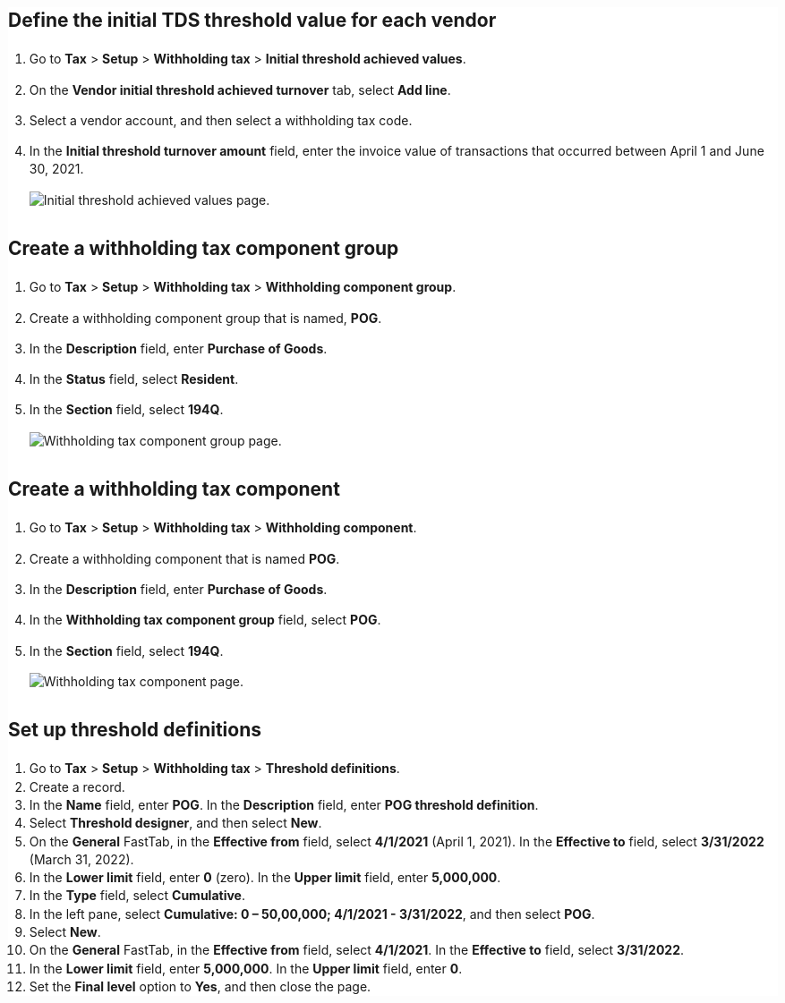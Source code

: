 ## Define the initial TDS threshold value for each vendor

1. Go to **Tax** > **Setup** > **Withholding tax** > **Initial threshold achieved values**.
2. On the **Vendor initial threshold achieved turnover** tab, select **Add line**.
3. Select a vendor account, and then select a withholding tax code.
4. In the **Initial threshold turnover amount** field, enter the invoice value of transactions that occurred between April 1 and June 30, 2021.

    ![Initial threshold achieved values page.](../media/tds-purchase-goods-03.png)
     
## Create a withholding tax component group

1.	Go to **Tax** > **Setup** > **Withholding tax** > **Withholding component group**.
2.	Create a withholding component group that is named, **POG**.
3.	In the **Description** field, enter **Purchase of Goods**.
4.	In the **Status** field, select **Resident**.
5.	In the **Section** field, select **194Q**.

    ![Withholding tax component group page.](../media/tds-purchase-goods-04.png)
    

## Create a withholding tax component

1.	Go to **Tax** > **Setup** > **Withholding tax** > **Withholding component**.
2.	Create a withholding component that is named **POG**.
3.	In the **Description** field, enter **Purchase of Goods**.
4.	In the **Withholding tax component group** field, select **POG**.
5.	In the **Section** field, select **194Q**.

    ![Withholding tax component page.](../media/tds-purchase-goods-05.png)
    
## Set up threshold definitions

1.	Go to **Tax** > **Setup** > **Withholding tax** > **Threshold definitions**.
2.	Create a record.
3.	In the **Name** field, enter **POG**. In the **Description** field, enter **POG threshold definition**.
4.	Select **Threshold designer**, and then select **New**.
5.	On the **General** FastTab, in the **Effective from** field, select **4/1/2021** (April 1, 2021). In the **Effective to** field, select **3/31/2022** (March 31, 2022).
6.	In the **Lower limit** field, enter **0** (zero). In the **Upper limit** field, enter **5,000,000**.
7.	In the **Type** field, select **Cumulative**.
8.	In the left pane, select **Cumulative: 0 – 50,00,000; 4/1/2021 - 3/31/2022**, and then select **POG**.
9.	Select **New**.
10.	On the **General** FastTab, in the **Effective from** field, select **4/1/2021**. In the **Effective to** field, select **3/31/2022**.
11.	In the **Lower limit** field, enter **5,000,000**. In the **Upper limit** field, enter **0**.
12.	Set the **Final level** option to **Yes**, and then close the page.

